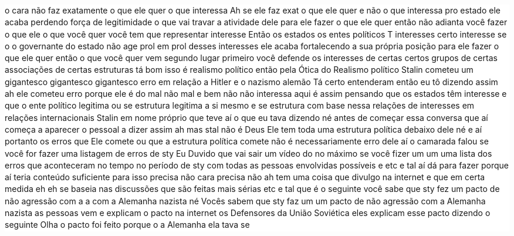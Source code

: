 o cara não faz exatamente o que ele quer
o que interessa Ah se ele faz exat o que
ele quer e não o que interessa pro
estado ele acaba perdendo força de
legitimidade o que vai travar a
atividade dele para ele fazer o que ele
quer então não adianta você fazer o que
ele o que você quer você tem que
representar interesse Então os estados
os entes políticos T interesses certo
interesse se o o governante do estado
não age prol em prol desses interesses
ele acaba fortalecendo a sua própria
posição para ele fazer o que ele quer
então o que você quer vem segundo lugar
primeiro você defende os interesses de
certas certos grupos de certas
associações de certas estruturas tá bom
isso é realismo político então pela
Ótica do Realismo
político Stalin cometeu um
gigantesco
gigantesco gigantesco erro em relação a
Hitler e o nazismo alemão Tá certo
entenderam então eu tô dizendo assim ah
ele cometeu erro porque ele é do mal não
mal e bem não não interessa aqui é assim
pensando que os estados têm interesse e
que o ente político legitima ou se
estrutura legitima a si mesmo e se
estrutura com base nessa relações de
interesses em relações internacionais
Stalin em nome próprio que teve aí o que
eu tava dizendo né antes de começar essa
conversa que aí começa a aparecer o
pessoal a dizer assim ah mas stal não é
Deus Ele tem toda uma estrutura política
debaixo dele né e aí portanto os erros
que Ele comete ou que a estrutura
política comete não é necessariamente
erro dele aí o camarada falou se você
for fazer uma listagem de erros de sty
Eu Duvido que vai sair um vídeo do no
máximo se você fizer um um uma lista dos
erros que aconteceram no tempo no
período de sty com todas as pessoas
envolvidas possíveis e etc e tal aí dá
para fazer porque aí teria conteúdo
suficiente para isso precisa não cara
precisa não
ah tem uma coisa que divulgo na internet
e que em certa medida eh eh se baseia
nas discussões que são feitas mais
sérias etc e tal que é o
seguinte você sabe que sty fez um pacto
de não agressão com a a com a Alemanha
nazista
né Vocês sabem que sty faz um um pacto
de não agressão com a Alemanha nazista
as pessoas vem e explicam o pacto na
internet os Defensores da União
Soviética eles explicam esse pacto
dizendo o seguinte Olha o pacto foi
feito porque o a Alemanha ela tava se